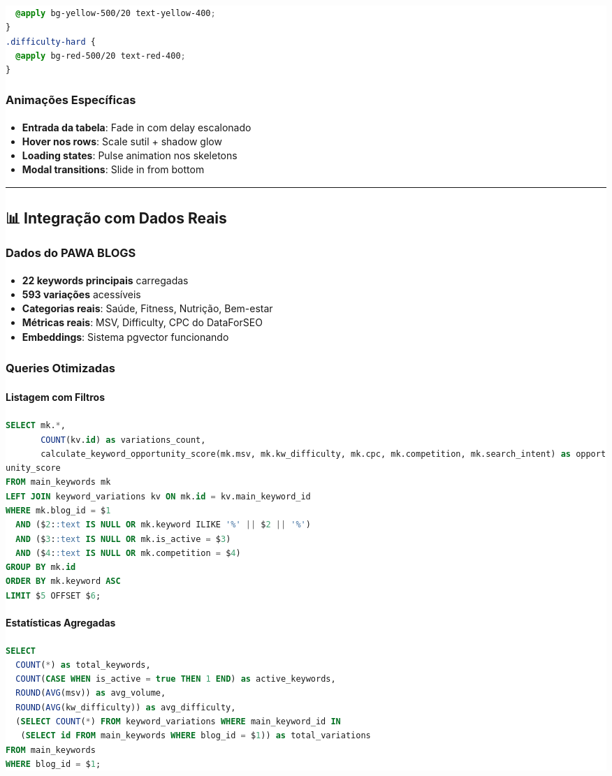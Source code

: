 ```css
  @apply bg-yellow-500/20 text-yellow-400;
}
.difficulty-hard {
  @apply bg-red-500/20 text-red-400;
}
```

### Animações Específicas

- **Entrada da tabela**: Fade in com delay escalonado
- **Hover nos rows**: Scale sutil + shadow glow
- **Loading states**: Pulse animation nos skeletons
- **Modal transitions**: Slide in from bottom

---

## 📊 Integração com Dados Reais

### Dados do PAWA BLOGS

- **22 keywords principais** carregadas
- **593 variações** acessíveis
- **Categorias reais**: Saúde, Fitness, Nutrição, Bem-estar
- **Métricas reais**: MSV, Difficulty, CPC do DataForSEO
- **Embeddings**: Sistema pgvector funcionando

### Queries Otimizadas

#### Listagem com Filtros

```sql
SELECT mk.*,
       COUNT(kv.id) as variations_count,
       calculate_keyword_opportunity_score(mk.msv, mk.kw_difficulty, mk.cpc, mk.competition, mk.search_intent) as opportunity_score
FROM main_keywords mk
LEFT JOIN keyword_variations kv ON mk.id = kv.main_keyword_id
WHERE mk.blog_id = $1
  AND ($2::text IS NULL OR mk.keyword ILIKE '%' || $2 || '%')
  AND ($3::text IS NULL OR mk.is_active = $3)
  AND ($4::text IS NULL OR mk.competition = $4)
GROUP BY mk.id
ORDER BY mk.keyword ASC
LIMIT $5 OFFSET $6;
```

#### Estatísticas Agregadas

```sql
SELECT
  COUNT(*) as total_keywords,
  COUNT(CASE WHEN is_active = true THEN 1 END) as active_keywords,
  ROUND(AVG(msv)) as avg_volume,
  ROUND(AVG(kw_difficulty)) as avg_difficulty,
  (SELECT COUNT(*) FROM keyword_variations WHERE main_keyword_id IN
   (SELECT id FROM main_keywords WHERE blog_id = $1)) as total_variations
FROM main_keywords
WHERE blog_id = $1;
```
